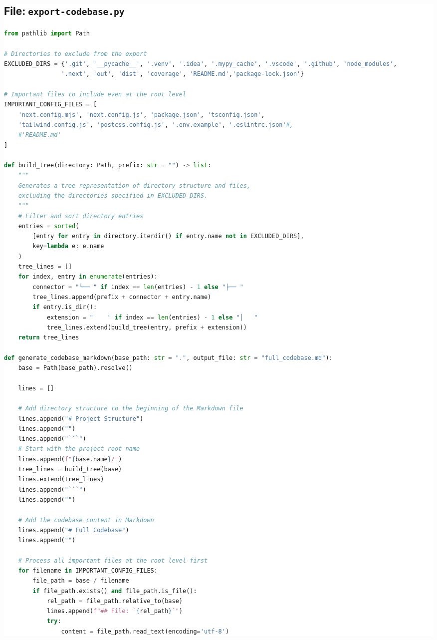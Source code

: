 ## File: `export-codebase.py`
```py
from pathlib import Path

# Directories to exclude from the export
EXCLUDED_DIRS = {'.git', '__pycache__', '.venv', '.idea', '.mypy_cache', '.vscode', '.github', 'node_modules', 
                '.next', 'out', 'dist', 'coverage', 'README.md','package-lock.json'}

# Important files to include even at the root level
IMPORTANT_CONFIG_FILES = [
    'next.config.mjs', 'next.config.js', 'package.json', 'tsconfig.json', 
    'tailwind.config.js', 'postcss.config.js', '.env.example', '.eslintrc.json'#,
    #'README.md'
]

def build_tree(directory: Path, prefix: str = "") -> list:
    """
    Generates a tree representation of directory structure and files,
    excluding the directories specified in EXCLUDED_DIRS.
    """
    # Filter and sort directory entries
    entries = sorted(
        [entry for entry in directory.iterdir() if entry.name not in EXCLUDED_DIRS],
        key=lambda e: e.name
    )
    tree_lines = []
    for index, entry in enumerate(entries):
        connector = "└── " if index == len(entries) - 1 else "├── "
        tree_lines.append(prefix + connector + entry.name)
        if entry.is_dir():
            extension = "    " if index == len(entries) - 1 else "│   "
            tree_lines.extend(build_tree(entry, prefix + extension))
    return tree_lines

def generate_codebase_markdown(base_path: str = ".", output_file: str = "full_codebase.md"):
    base = Path(base_path).resolve()
    
    lines = []

    # Add directory structure to the beginning of the Markdown file
    lines.append("# Project Structure")
    lines.append("")
    lines.append("```")
    # Start with the project root name
    lines.append(f"{base.name}/")
    tree_lines = build_tree(base)
    lines.extend(tree_lines)
    lines.append("```")
    lines.append("")

    # Add the codebase content in Markdown
    lines.append("# Full Codebase")
    lines.append("")

    # Process all important files at the root level first
    for filename in IMPORTANT_CONFIG_FILES:
        file_path = base / filename
        if file_path.exists() and file_path.is_file():
            rel_path = file_path.relative_to(base)
            lines.append(f"## File: `{rel_path}`")
            try:
                content = file_path.read_text(encoding='utf-8')
```